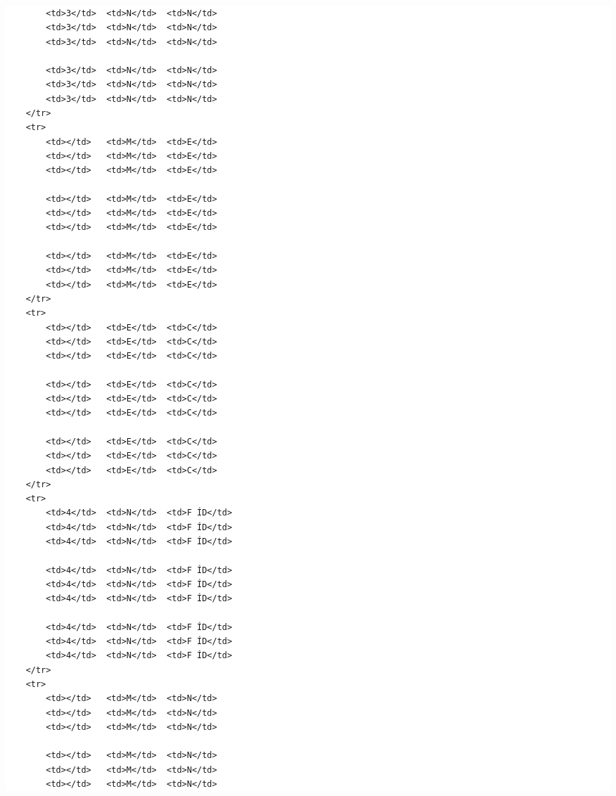 			<td>3</td>	<td>N</td>	<td>N</td>
			<td>3</td>	<td>N</td>	<td>N</td>
			<td>3</td>	<td>N</td>	<td>N</td>
			
			<td>3</td>	<td>N</td>	<td>N</td>
			<td>3</td>	<td>N</td>	<td>N</td>
			<td>3</td>	<td>N</td>	<td>N</td>
		</tr>
		<tr>
			<td></td>	<td>M</td>	<td>E</td>
			<td></td>	<td>M</td>	<td>E</td>
			<td></td>	<td>M</td>	<td>E</td>
			
			<td></td>	<td>M</td>	<td>E</td>
			<td></td>	<td>M</td>	<td>E</td>
			<td></td>	<td>M</td>	<td>E</td>
			
			<td></td>	<td>M</td>	<td>E</td>
			<td></td>	<td>M</td>	<td>E</td>
			<td></td>	<td>M</td>	<td>E</td>
		</tr>
		<tr>
			<td></td>	<td>E</td>	<td>C</td>
			<td></td>	<td>E</td>	<td>C</td>
			<td></td>	<td>E</td>	<td>C</td>
			
			<td></td>	<td>E</td>	<td>C</td>
			<td></td>	<td>E</td>	<td>C</td>
			<td></td>	<td>E</td>	<td>C</td>
			
			<td></td>	<td>E</td>	<td>C</td>
			<td></td>	<td>E</td>	<td>C</td>
			<td></td>	<td>E</td>	<td>C</td>
		</tr>
		<tr>
			<td>4</td>	<td>N</td>	<td>F ÍD</td>
			<td>4</td>	<td>N</td>	<td>F ÍD</td>
			<td>4</td>	<td>N</td>	<td>F ÍD</td>
			
			<td>4</td>	<td>N</td>	<td>F ÍD</td>
			<td>4</td>	<td>N</td>	<td>F ÍD</td>
			<td>4</td>	<td>N</td>	<td>F ÍD</td>
			
			<td>4</td>	<td>N</td>	<td>F ÍD</td>
			<td>4</td>	<td>N</td>	<td>F ÍD</td>
			<td>4</td>	<td>N</td>	<td>F ÍD</td>
		</tr>
		<tr>
			<td></td>	<td>M</td>	<td>N</td>
			<td></td>	<td>M</td>	<td>N</td>
			<td></td>	<td>M</td>	<td>N</td>
			
			<td></td>	<td>M</td>	<td>N</td>
			<td></td>	<td>M</td>	<td>N</td>
			<td></td>	<td>M</td>	<td>N</td>
			